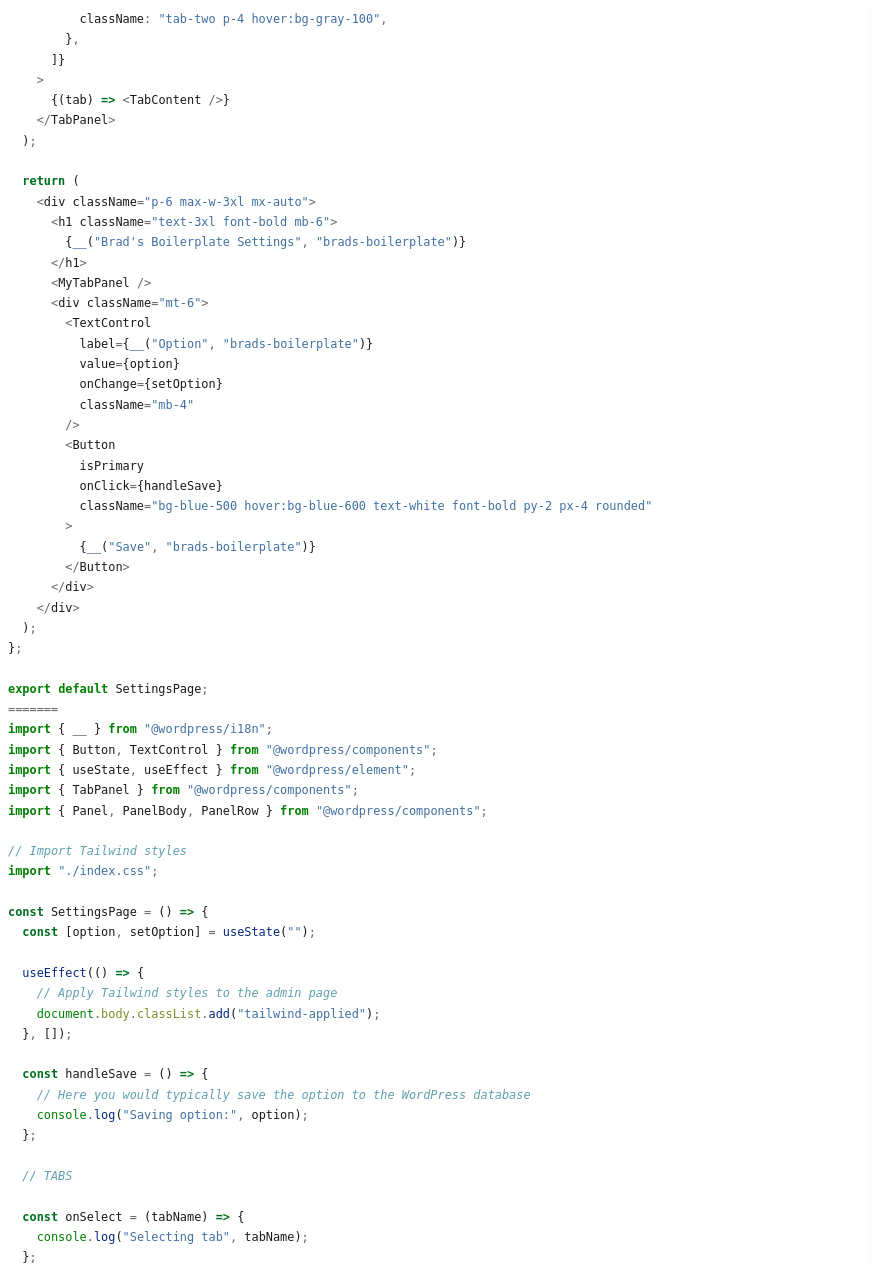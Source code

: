 ```javascript
          className: "tab-two p-4 hover:bg-gray-100",
        },
      ]}
    >
      {(tab) => <TabContent />}
    </TabPanel>
  );

  return (
    <div className="p-6 max-w-3xl mx-auto">
      <h1 className="text-3xl font-bold mb-6">
        {__("Brad's Boilerplate Settings", "brads-boilerplate")}
      </h1>
      <MyTabPanel />
      <div className="mt-6">
        <TextControl
          label={__("Option", "brads-boilerplate")}
          value={option}
          onChange={setOption}
          className="mb-4"
        />
        <Button
          isPrimary
          onClick={handleSave}
          className="bg-blue-500 hover:bg-blue-600 text-white font-bold py-2 px-4 rounded"
        >
          {__("Save", "brads-boilerplate")}
        </Button>
      </div>
    </div>
  );
};

export default SettingsPage;
=======
import { __ } from "@wordpress/i18n";
import { Button, TextControl } from "@wordpress/components";
import { useState, useEffect } from "@wordpress/element";
import { TabPanel } from "@wordpress/components";
import { Panel, PanelBody, PanelRow } from "@wordpress/components";

// Import Tailwind styles
import "./index.css";

const SettingsPage = () => {
  const [option, setOption] = useState("");

  useEffect(() => {
    // Apply Tailwind styles to the admin page
    document.body.classList.add("tailwind-applied");
  }, []);

  const handleSave = () => {
    // Here you would typically save the option to the WordPress database
    console.log("Saving option:", option);
  };

  // TABS

  const onSelect = (tabName) => {
    console.log("Selecting tab", tabName);
  };

```